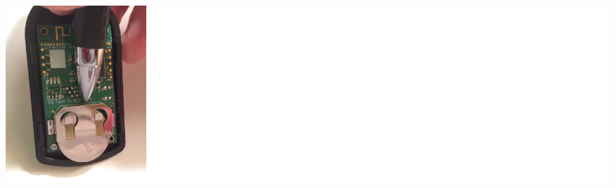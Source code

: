 <img src="/images/particle_battery.jpg" width="200" alt="'an image of the Particle battery being removed'" title="Particle battery removal">